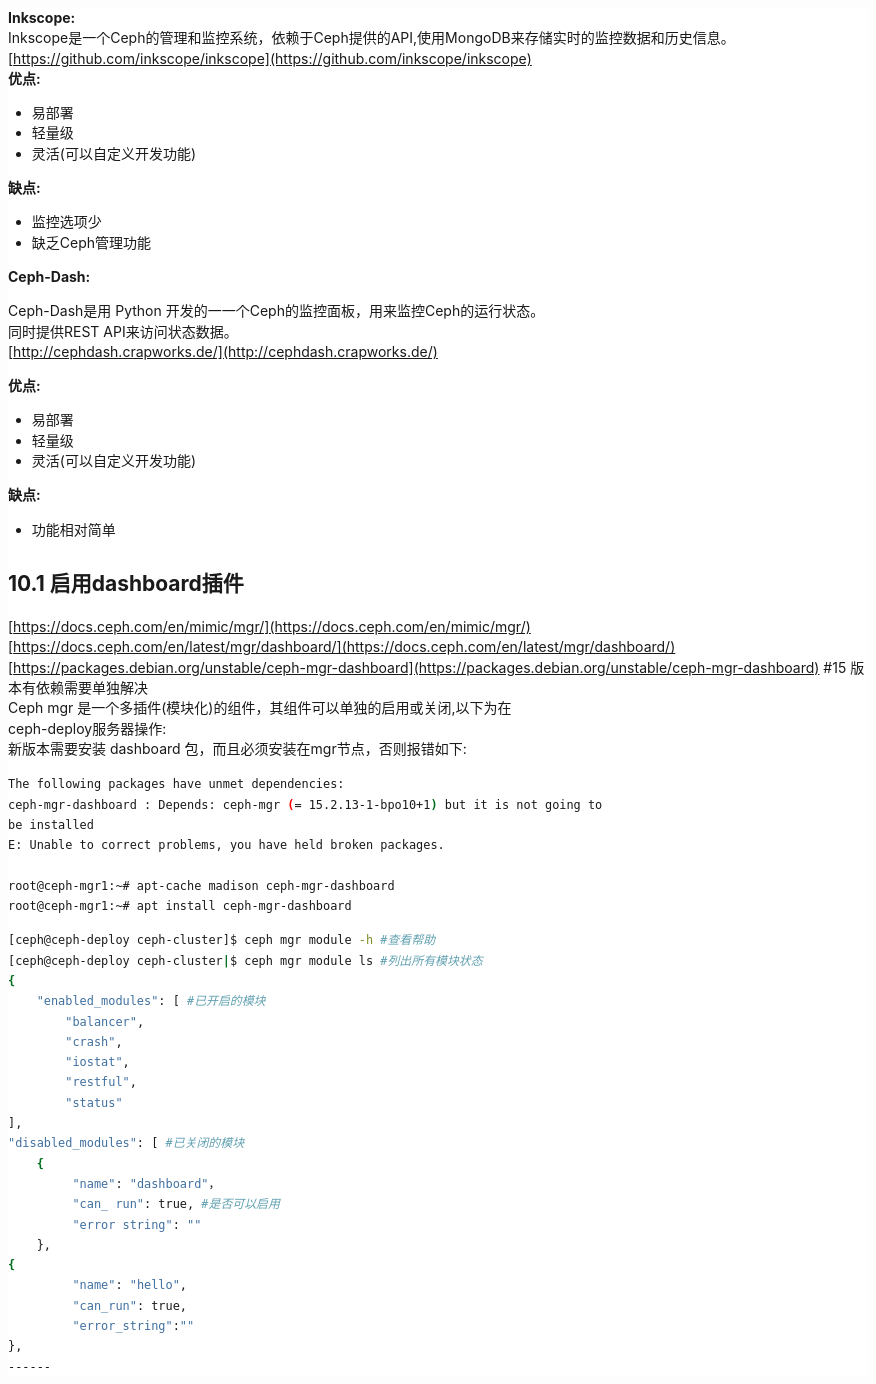 **Inkscope:**<br />Inkscope是一个Ceph的管理和监控系统，依赖于Ceph提供的API,使用MongoDB来存储实时的监控数据和历史信息。<br />[https://github.com/inkscope/inkscope](https://github.com/inkscope/inkscope)<br />**优点:**

- 易部署
- 轻量级
- 灵活(可以自定义开发功能)

**缺点:**

- 监控选项少
- 缺乏Ceph管理功能


**Ceph-Dash:**

Ceph-Dash是用 Python 开发的一一个Ceph的监控面板，用来监控Ceph的运行状态。<br />同时提供REST API来访问状态数据。<br />[http://cephdash.crapworks.de/](http://cephdash.crapworks.de/)

**优点:**

- 易部署
- 轻量级
- 灵活(可以自定义开发功能)

**缺点:**

- 功能相对简单



## 10.1 启用dashboard插件
[https://docs.ceph.com/en/mimic/mgr/](https://docs.ceph.com/en/mimic/mgr/)<br />[https://docs.ceph.com/en/latest/mgr/dashboard/](https://docs.ceph.com/en/latest/mgr/dashboard/)<br />[https://packages.debian.org/unstable/ceph-mgr-dashboard](https://packages.debian.org/unstable/ceph-mgr-dashboard) #15 版本有依赖需要单独解决<br />Ceph mgr 是一个多插件(模块化)的组件，其组件可以单独的启用或关闭,以下为在<br />ceph-deploy服务器操作:<br />新版本需要安装 dashboard 包，而且必须安装在mgr节点，否则报错如下:
```bash
The following packages have unmet dependencies:
ceph-mgr-dashboard : Depends: ceph-mgr (= 15.2.13-1-bpo10+1) but it is not going to
be installed
E: Unable to correct problems, you have held broken packages.

root@ceph-mgr1:~# apt-cache madison ceph-mgr-dashboard
root@ceph-mgr1:~# apt install ceph-mgr-dashboard
```

```bash
[ceph@ceph-deploy ceph-cluster]$ ceph mgr module -h #查看帮助
[ceph@ceph-deploy ceph-cluster|$ ceph mgr module ls #列出所有模块状态
{
    "enabled_modules": [ #已开启的模块
        "balancer",
        "crash",
        "iostat",
        "restful",
        "status"
],
"disabled_modules": [ #已关闭的模块
    {
         "name": "dashboard"，
         "can_ run": true, #是否可以启用
         "error string": ""
    },
{
         "name": "hello",
         "can_run": true,
         "error_string":""
},
------
```